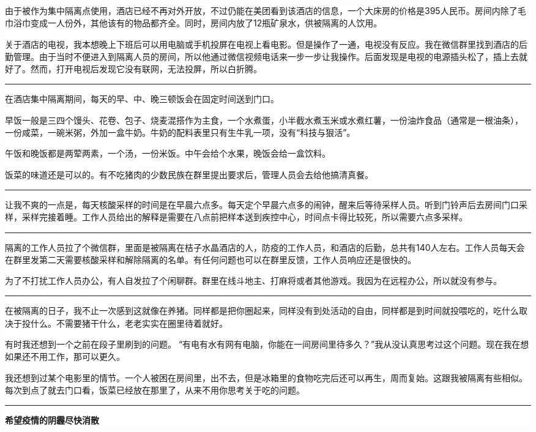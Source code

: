 由于被作为集中隔离点使用，酒店已经不再对外开放，不过仍能在美团看到该酒店的信息，一个大床房的价格是395人民币。房间内除了毛巾浴巾变成一人份外，其他该有的物品都齐全。同时，房间内放了12瓶矿泉水，供被隔离的人饮用。

关于酒店的电视，我本想晚上下班后可以用电脑或手机投屏在电视上看电影。但是操作了一通，电视没有反应。我在微信群里找到酒店的后勤管理。由于当时不便进入到隔离人员的房间，所以他通过微信视频电话来一步一步让我操作。后面发现是电视的电源插头松了，插上去就好了。然而，打开电视后发现它没有联网，无法投屏，所以白折腾。


------------

在酒店集中隔离期间，每天的早、中、晚三顿饭会在固定时间送到门口。

早饭一般是三四个馒头、花卷、包子、烧麦混搭作为主食，一个水煮蛋，小半截水煮玉米或水煮红薯，一份油炸食品（通常是一根油条），一份咸菜，一碗米粥，外加一盒牛奶。牛奶的配料表里只有生牛乳一项，没有“科技与狠活”。

午饭和晚饭都是两荤两素，一个汤，一份米饭。中午会给个水果，晚饭会给一盒饮料。

饭菜的味道还是可以的。有不吃猪肉的少数民族在群里提出要求后，管理人员会去给他搞清真餐。

------------

让我不爽的一点是，每天核酸采样的时间是在早晨六点多。每天定个早晨六点多的闹钟，醒来后等待采样人员。听到门铃声后去房间门口采样，采样完接着睡。工作人员给出的解释是需要在八点前把样本送到疾控中心，时间点卡得比较死，所以需要六点多采样。

------------

隔离的工作人员拉了个微信群，里面是被隔离在桔子水晶酒店的人，防疫的工作人员，和酒店的后勤，总共有140人左右。工作人员每天会在群里发第二天需要核酸采样和解除隔离的名单。有任何问题也可以在群里反馈，工作人员响应还是很快的。


为了不打扰工作人员办公，有人自发拉了个闲聊群。群里在线斗地主、打麻将或者其他游戏。我因为在远程办公，所以就没有参与。

------------

在被隔离的日子，我不止一次感到这就像在养猪。同样都是把你圈起来，同样没有到处活动的自由，同样都是到时间就投喂吃的，吃什么取决于投什么。不需要猪干什么，老老实实在圈里待着就好。

有时我还想到一个之前在段子里刷到的问题。
“有电有水有网有电脑，你能在一间房间里待多久？”我从没认真思考过这个问题。现在我在想如果还不用工作，那可以更久。

我还想到过某个电影里的情节。一个人被困在房间里，出不去，但是冰箱里的食物吃完后还可以再生，周而复始。这跟我被隔离有些相似。每次到点了就去门口看，饭菜已经放在那里了，从来不用你思考关于吃的问题。


------------

**希望疫情的阴霾尽快消散**